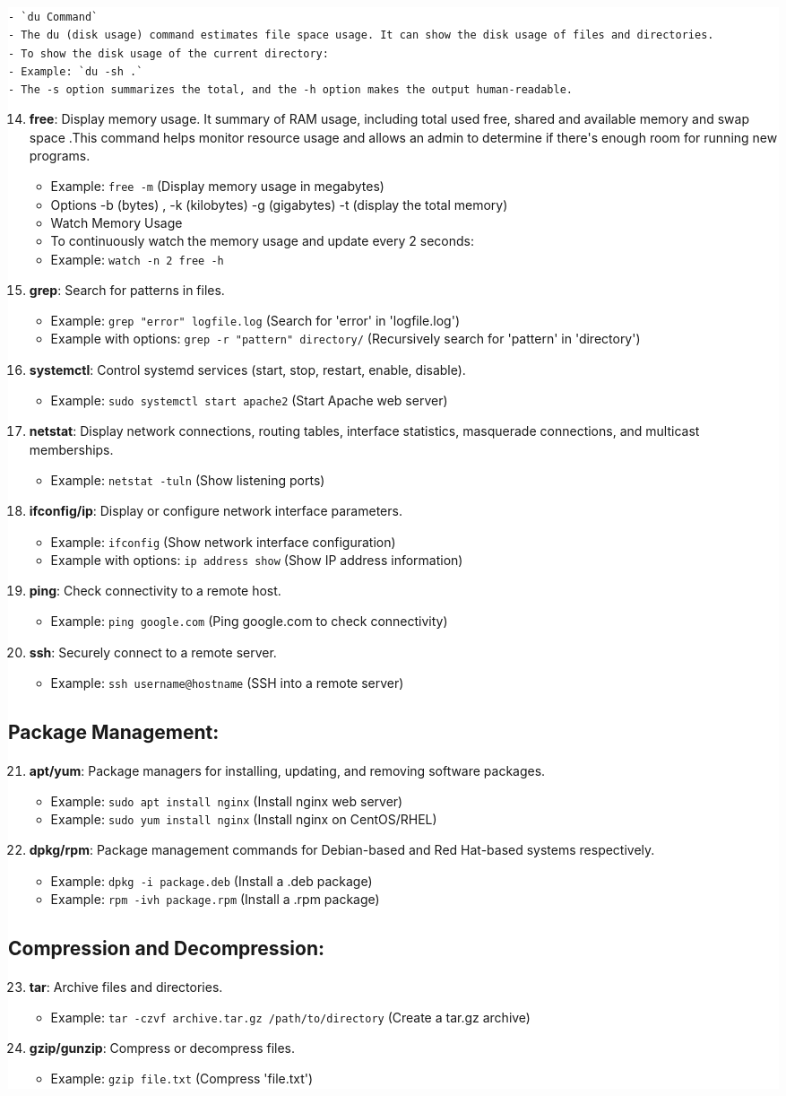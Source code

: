     - `du Command`
    - The du (disk usage) command estimates file space usage. It can show the disk usage of files and directories.
    - To show the disk usage of the current directory:
    - Example: `du -sh .`
    - The -s option summarizes the total, and the -h option makes the output human-readable.

14. **free**: Display memory usage. It summary of RAM usage, including total used free, shared and available memory and swap space .This command helps monitor resource usage and allows an admin to determine if there's enough room for running new programs.
    - Example: `free -m` (Display memory usage in megabytes)
    - Options -b (bytes) , -k (kilobytes) -g (gigabytes) -t (display the total memory)
    - Watch Memory Usage
    - To continuously watch the memory usage and update every 2 seconds:
    - Example: `watch -n 2 free -h`

15. **grep**: Search for patterns in files.
    - Example: `grep "error" logfile.log` (Search for 'error' in 'logfile.log')
    - Example with options: `grep -r "pattern" directory/` (Recursively search for 'pattern' in 'directory')

16. **systemctl**: Control systemd services (start, stop, restart, enable, disable).
    - Example: `sudo systemctl start apache2` (Start Apache web server)

17. **netstat**: Display network connections, routing tables, interface statistics, masquerade connections, and multicast memberships.
    - Example: `netstat -tuln` (Show listening ports)

18. **ifconfig/ip**: Display or configure network interface parameters.
    - Example: `ifconfig` (Show network interface configuration)
    - Example with options: `ip address show` (Show IP address information)

19. **ping**: Check connectivity to a remote host.
    - Example: `ping google.com` (Ping google.com to check connectivity)

20. **ssh**: Securely connect to a remote server.
    - Example: `ssh username@hostname` (SSH into a remote server)

## Package Management:

21. **apt/yum**: Package managers for installing, updating, and removing software packages.
    - Example: `sudo apt install nginx` (Install nginx web server)
    - Example: `sudo yum install nginx` (Install nginx on CentOS/RHEL)

22. **dpkg/rpm**: Package management commands for Debian-based and Red Hat-based systems respectively.
    - Example: `dpkg -i package.deb` (Install a .deb package)
    - Example: `rpm -ivh package.rpm` (Install a .rpm package)

## Compression and Decompression:

23. **tar**: Archive files and directories.
    - Example: `tar -czvf archive.tar.gz /path/to/directory` (Create a tar.gz archive)
    
24. **gzip/gunzip**: Compress or decompress files.
    - Example: `gzip file.txt` (Compress 'file.txt')
